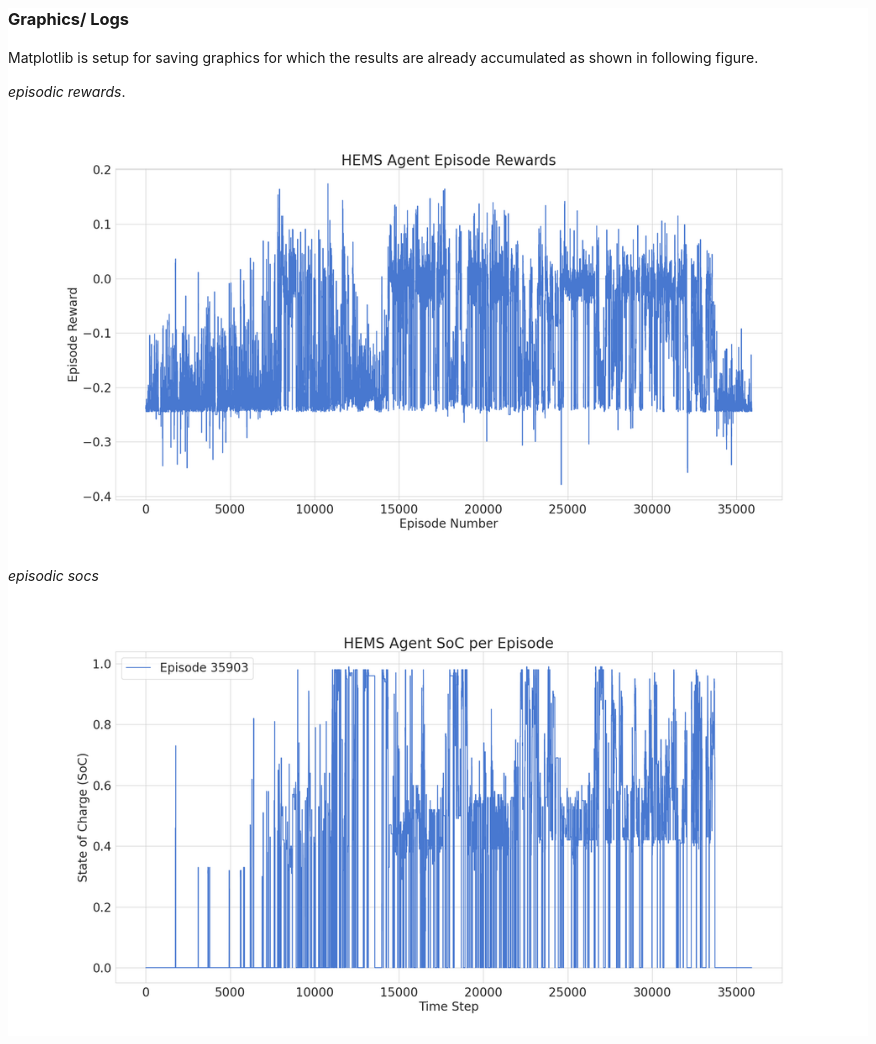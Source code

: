### **Graphics/ Logs**

Matplotlib is setup for saving graphics for which the results are already accumulated as shown in following figure.

*episodic rewards*.

![](episode_rewards.png)

*episodic socs*

![](episode_socs.png)
